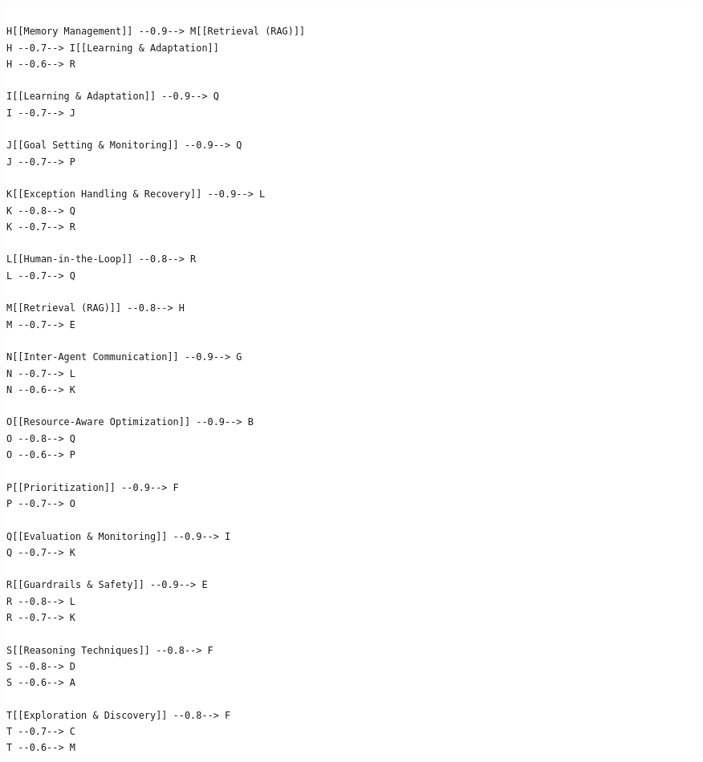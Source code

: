 ```mermaid

H[[Memory Management]] --0.9--> M[[Retrieval (RAG)]]
H --0.7--> I[[Learning & Adaptation]]
H --0.6--> R

I[[Learning & Adaptation]] --0.9--> Q
I --0.7--> J

J[[Goal Setting & Monitoring]] --0.9--> Q
J --0.7--> P

K[[Exception Handling & Recovery]] --0.9--> L
K --0.8--> Q
K --0.7--> R

L[[Human-in-the-Loop]] --0.8--> R
L --0.7--> Q

M[[Retrieval (RAG)]] --0.8--> H
M --0.7--> E

N[[Inter-Agent Communication]] --0.9--> G
N --0.7--> L
N --0.6--> K

O[[Resource-Aware Optimization]] --0.9--> B
O --0.8--> Q
O --0.6--> P

P[[Prioritization]] --0.9--> F
P --0.7--> O

Q[[Evaluation & Monitoring]] --0.9--> I
Q --0.7--> K

R[[Guardrails & Safety]] --0.9--> E
R --0.8--> L
R --0.7--> K

S[[Reasoning Techniques]] --0.8--> F
S --0.8--> D
S --0.6--> A

T[[Exploration & Discovery]] --0.8--> F
T --0.7--> C
T --0.6--> M
```